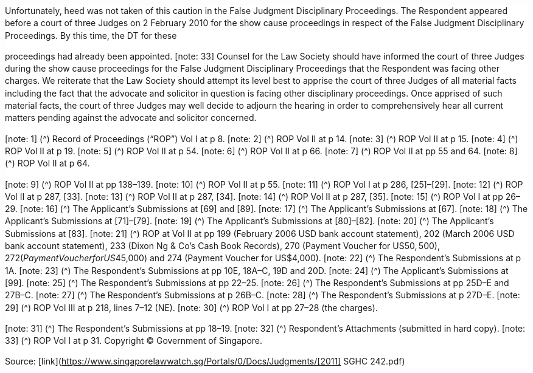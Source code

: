 Unfortunately, heed was not taken of this caution in the False Judgment Disciplinary Proceedings. The Respondent appeared before a court of three Judges on 2 February 2010 for the show cause proceedings in respect of the False Judgment Disciplinary Proceedings. By this time, the DT for these 

proceedings had already been appointed. [note: 33] Counsel for the Law Society should have informed the court of three Judges during the show cause proceedings for the False Judgment Disciplinary Proceedings that the Respondent was facing other charges. We reiterate that the Law Society should attempt its level best to apprise the court of three Judges of all material facts including the fact that the advocate and solicitor in question is facing other disciplinary proceedings. Once apprised of such material facts, the court of three Judges may well decide to adjourn the hearing in order to comprehensively hear all current matters pending against the advocate and solicitor concerned. 

[note: 1] (^) Record of Proceedings (“ROP”) Vol I at p 8. [note: 2] (^) ROP Vol II at p 14. [note: 3] (^) ROP Vol II at p 15. [note: 4] (^) ROP Vol II at p 19. [note: 5] (^) ROP Vol II at p 54. [note: 6] (^) ROP Vol II at p 66. [note: 7] (^) ROP Vol II at pp 55 and 64. [note: 8] (^) ROP Vol II at p 64. 


[note: 9] (^) ROP Vol II at pp 138–139. [note: 10] (^) ROP Vol II at p 55. [note: 11] (^) ROP Vol I at p 286, [25]–[29]. [note: 12] (^) ROP Vol II at p 287, [33]. [note: 13] (^) ROP Vol II at p 287, [34]. [note: 14] (^) ROP Vol II at p 287, [35]. [note: 15] (^) ROP Vol I at pp 26–29. [note: 16] (^) The Applicant’s Submissions at [69] and [89]. [note: 17] (^) The Applicant’s Submissions at [67]. [note: 18] (^) The Applicant’s Submissions at [71]–[79]. [note: 19] (^) The Applicant’s Submissions at [80]–[82]. [note: 20] (^) The Applicant’s Submissions at [83]. [note: 21] (^) ROP at Vol II at pp 199 (February 2006 USD bank account statement), 202 (March 2006 USD bank account statement), 233 (Dixon Ng & Co’s Cash Book Records), 270 (Payment Voucher for US$50,500), 272 (Payment Voucher for US$45,000) and 274 (Payment Voucher for US$4,000). [note: 22] (^) The Respondent’s Submissions at p 1A. [note: 23] (^) The Respondent’s Submissions at pp 10E, 18A–C, 19D and 20D. [note: 24] (^) The Applicant’s Submissions at [99]. [note: 25] (^) The Respondent’s Submissions at pp 22–25. [note: 26] (^) The Respondent’s Submissions at pp 25D–E and 27B–C. [note: 27] (^) The Respondent’s Submissions at p 26B–C. [note: 28] (^) The Respondent’s Submissions at p 27D–E. [note: 29] (^) ROP Vol III at p 218, lines 7–12 (NE). [note: 30] (^) ROP Vol I at pp 27–28 (the charges). 


[note: 31] (^) The Respondent’s Submissions at pp 18–19. [note: 32] (^) Respondent’s Attachments (submitted in hard copy). [note: 33] (^) ROP Vol I at p 31. Copyright © Government of Singapore. 


Source: [link](https://www.singaporelawwatch.sg/Portals/0/Docs/Judgments/[2011] SGHC 242.pdf)
